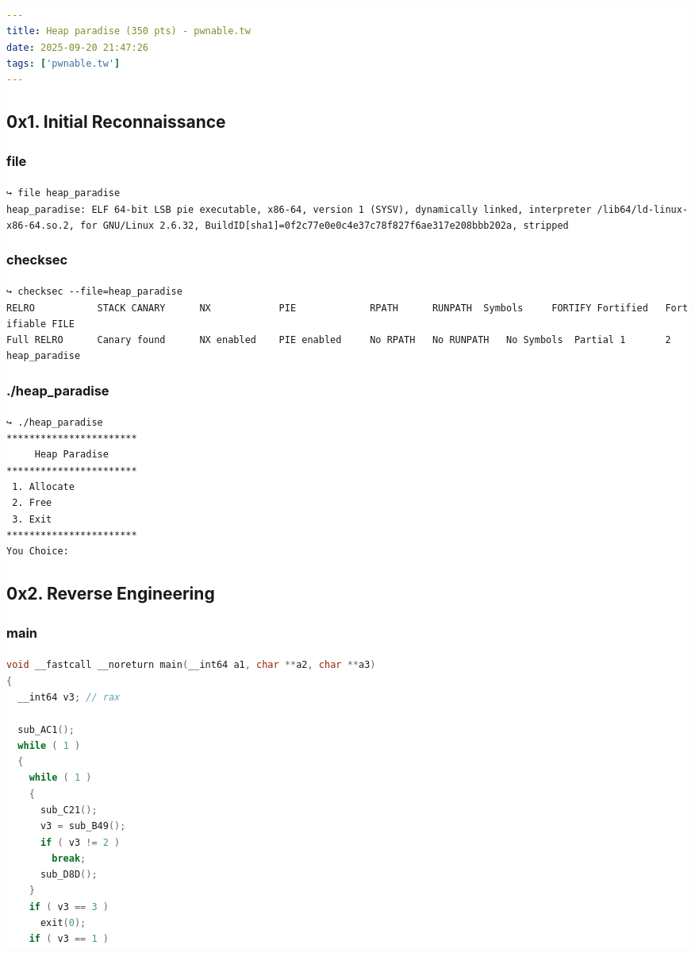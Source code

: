 ```yaml
---
title: Heap paradise (350 pts) - pwnable.tw
date: 2025-09-20 21:47:26
tags: ['pwnable.tw']
---
```


## 0x1. Initial Reconnaissance 

### file 
```
↪ file heap_paradise
heap_paradise: ELF 64-bit LSB pie executable, x86-64, version 1 (SYSV), dynamically linked, interpreter /lib64/ld-linux-x86-64.so.2, for GNU/Linux 2.6.32, BuildID[sha1]=0f2c77e0e0c4e37c78f827f6ae317e208bbb202a, stripped
```

### checksec
```
↪ checksec --file=heap_paradise
RELRO           STACK CANARY      NX            PIE             RPATH      RUNPATH	Symbols		FORTIFY	Fortified	Fortifiable	FILE
Full RELRO      Canary found      NX enabled    PIE enabled     No RPATH   No RUNPATH   No Symbols	Partial	1		2		heap_paradise
```

### ./heap_paradise

```
↪ ./heap_paradise
***********************
     Heap Paradise     
***********************
 1. Allocate           
 2. Free               
 3. Exit               
***********************
You Choice:
```

## 0x2. Reverse Engineering

### main
```c
void __fastcall __noreturn main(__int64 a1, char **a2, char **a3)
{
  __int64 v3; // rax

  sub_AC1();
  while ( 1 )
  {
    while ( 1 )
    {
      sub_C21();
      v3 = sub_B49();
      if ( v3 != 2 )
        break;
      sub_D8D();
    }
    if ( v3 == 3 )
      exit(0);
    if ( v3 == 1 )
```